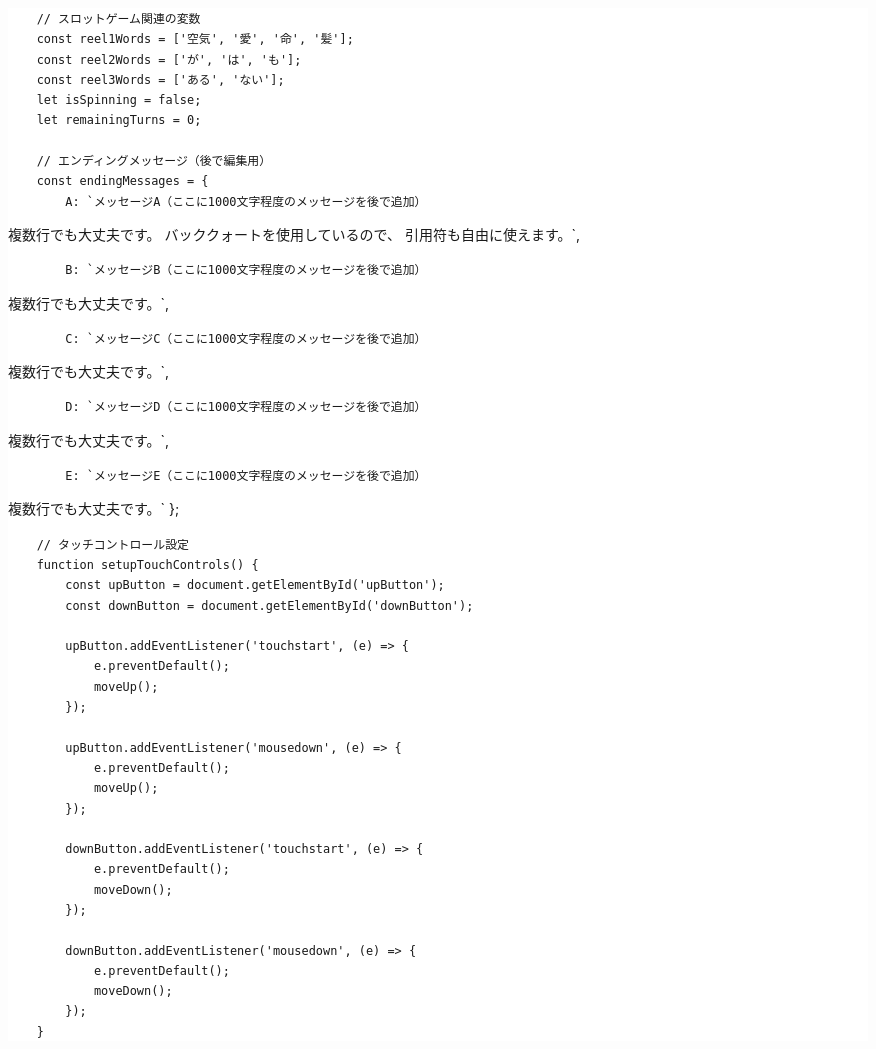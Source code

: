         // スロットゲーム関連の変数
        const reel1Words = ['空気', '愛', '命', '髪'];
        const reel2Words = ['が', 'は', 'も'];
        const reel3Words = ['ある', 'ない'];
        let isSpinning = false;
        let remainingTurns = 0;
        
        // エンディングメッセージ（後で編集用）
        const endingMessages = {
            A: `メッセージA（ここに1000文字程度のメッセージを後で追加）

複数行でも大丈夫です。
バッククォートを使用しているので、
引用符も自由に使えます。`,
            
            B: `メッセージB（ここに1000文字程度のメッセージを後で追加）

複数行でも大丈夫です。`,
            
            C: `メッセージC（ここに1000文字程度のメッセージを後で追加）

複数行でも大丈夫です。`,
            
            D: `メッセージD（ここに1000文字程度のメッセージを後で追加）

複数行でも大丈夫です。`,
            
            E: `メッセージE（ここに1000文字程度のメッセージを後で追加）

複数行でも大丈夫です。`
        };
        
        // タッチコントロール設定
        function setupTouchControls() {
            const upButton = document.getElementById('upButton');
            const downButton = document.getElementById('downButton');
            
            upButton.addEventListener('touchstart', (e) => {
                e.preventDefault();
                moveUp();
            });
            
            upButton.addEventListener('mousedown', (e) => {
                e.preventDefault();
                moveUp();
            });
            
            downButton.addEventListener('touchstart', (e) => {
                e.preventDefault();
                moveDown();
            });
            
            downButton.addEventListener('mousedown', (e) => {
                e.preventDefault();
                moveDown();
            });
        }
        